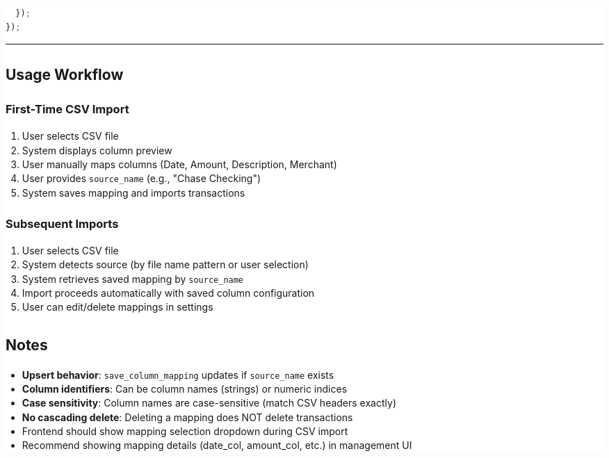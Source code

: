```typescript
  });
});
```

---

## Usage Workflow

### First-Time CSV Import
1. User selects CSV file
2. System displays column preview
3. User manually maps columns (Date, Amount, Description, Merchant)
4. User provides `source_name` (e.g., "Chase Checking")
5. System saves mapping and imports transactions

### Subsequent Imports
1. User selects CSV file
2. System detects source (by file name pattern or user selection)
3. System retrieves saved mapping by `source_name`
4. Import proceeds automatically with saved column configuration
5. User can edit/delete mappings in settings

## Notes

- **Upsert behavior**: `save_column_mapping` updates if `source_name` exists
- **Column identifiers**: Can be column names (strings) or numeric indices
- **Case sensitivity**: Column names are case-sensitive (match CSV headers exactly)
- **No cascading delete**: Deleting a mapping does NOT delete transactions
- Frontend should show mapping selection dropdown during CSV import
- Recommend showing mapping details (date_col, amount_col, etc.) in management UI
